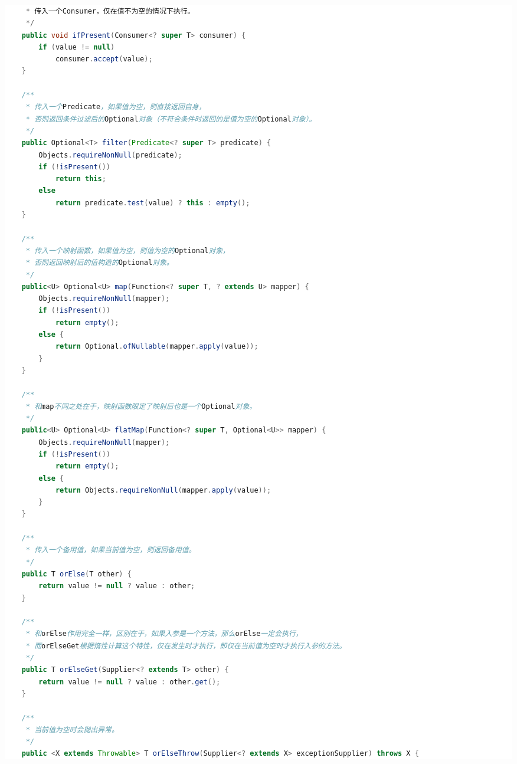 ```java
     * 传入一个Consumer，仅在值不为空的情况下执行。
     */
    public void ifPresent(Consumer<? super T> consumer) {
        if (value != null)
            consumer.accept(value);
    }

    /**
     * 传入一个Predicate，如果值为空，则直接返回自身，
     * 否则返回条件过滤后的Optional对象（不符合条件时返回的是值为空的Optional对象）。
     */
    public Optional<T> filter(Predicate<? super T> predicate) {
        Objects.requireNonNull(predicate);
        if (!isPresent())
            return this;
        else
            return predicate.test(value) ? this : empty();
    }

    /**
     * 传入一个映射函数，如果值为空，则值为空的Optional对象，
     * 否则返回映射后的值构造的Optional对象。
     */
    public<U> Optional<U> map(Function<? super T, ? extends U> mapper) {
        Objects.requireNonNull(mapper);
        if (!isPresent())
            return empty();
        else {
            return Optional.ofNullable(mapper.apply(value));
        }
    }

    /**
     * 和map不同之处在于，映射函数限定了映射后也是一个Optional对象。
     */
    public<U> Optional<U> flatMap(Function<? super T, Optional<U>> mapper) {
        Objects.requireNonNull(mapper);
        if (!isPresent())
            return empty();
        else {
            return Objects.requireNonNull(mapper.apply(value));
        }
    }

    /**
     * 传入一个备用值，如果当前值为空，则返回备用值。
     */
    public T orElse(T other) {
        return value != null ? value : other;
    }

    /**
     * 和orElse作用完全一样，区别在于，如果入参是一个方法，那么orElse一定会执行，
     * 而orElseGet根据惰性计算这个特性，仅在发生时才执行，即仅在当前值为空时才执行入参的方法。
     */
    public T orElseGet(Supplier<? extends T> other) {
        return value != null ? value : other.get();
    }

    /**
     * 当前值为空时会抛出异常。
     */
    public <X extends Throwable> T orElseThrow(Supplier<? extends X> exceptionSupplier) throws X {
```